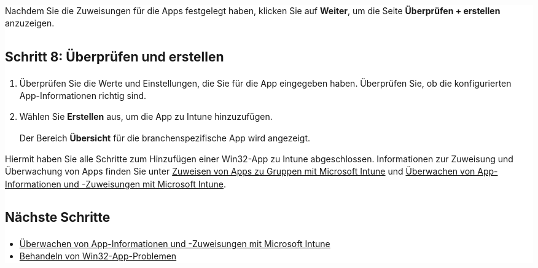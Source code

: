 Nachdem Sie die Zuweisungen für die Apps festgelegt haben, klicken Sie auf **Weiter**, um die Seite **Überprüfen + erstellen** anzuzeigen.

## <a name="step-8-review-and-create"></a>Schritt 8: Überprüfen und erstellen

1. Überprüfen Sie die Werte und Einstellungen, die Sie für die App eingegeben haben. Überprüfen Sie, ob die konfigurierten App-Informationen richtig sind.
2. Wählen Sie **Erstellen** aus, um die App zu Intune hinzuzufügen.

    Der Bereich **Übersicht** für die branchenspezifische App wird angezeigt.

Hiermit haben Sie alle Schritte zum Hinzufügen einer Win32-App zu Intune abgeschlossen. Informationen zur Zuweisung und Überwachung von Apps finden Sie unter [Zuweisen von Apps zu Gruppen mit Microsoft Intune](apps-deploy.md) und [Überwachen von App-Informationen und -Zuweisungen mit Microsoft Intune](apps-monitor.md).

## <a name="next-steps"></a>Nächste Schritte

- [Überwachen von App-Informationen und -Zuweisungen mit Microsoft Intune](apps-monitor.md)
- [Behandeln von Win32-App-Problemen](apps-win32-troubleshoot.md)
